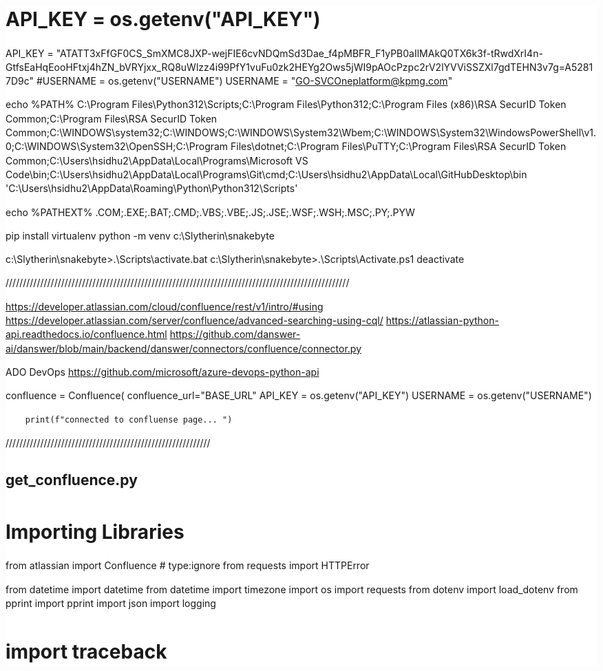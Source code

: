 # API_KEY = os.getenv("API_KEY")
API_KEY = "ATATT3xFfGF0CS_SmXMC8JXP-wejFIE6cvNDQmSd3Dae_f4pMBFR_F1yPB0aIlMAkQ0TX6k3f-tRwdXrI4n-GtfsEaHqEooHFtxj4hZN_bVRYjxx_RQ8uWlzz4i99PfY1vuFu0zk2HEYg2Ows5jWI9pAOcPzpc2rV2lYVViSSZXl7gdTEHN3v7g=A52817D9c"
#USERNAME = os.getenv("USERNAME")
USERNAME = "GO-SVCOneplatform@kpmg.com"

echo %PATH%
C:\Program Files\Python312\Scripts\;C:\Program Files\Python312\;C:\Program Files (x86)\RSA SecurID Token Common;C:\Program Files\RSA SecurID Token Common;C:\WINDOWS\system32;C:\WINDOWS;C:\WINDOWS\System32\Wbem;C:\WINDOWS\System32\WindowsPowerShell\v1.0\;C:\WINDOWS\System32\OpenSSH\;C:\Program Files\dotnet\;C:\Program Files\PuTTY\;C:\Program Files\RSA SecurID Token Common\;C:\Users\hsidhu2\AppData\Local\Programs\Microsoft VS Code\bin;C:\Users\hsidhu2\AppData\Local\Programs\Git\cmd;C:\Users\hsidhu2\AppData\Local\GitHubDesktop\bin
'C:\Users\hsidhu2\AppData\Roaming\Python\Python312\Scripts'

echo %PATHEXT%
.COM;.EXE;.BAT;.CMD;.VBS;.VBE;.JS;.JSE;.WSF;.WSH;.MSC;.PY;.PYW

pip install virtualenv
python -m venv c:\Slytherin\snakebyte

c:\Slytherin\snakebyte>.\Scripts\activate.bat
c:\Slytherin\snakebyte>.\Scripts\Activate.ps1
deactivate

///////////////////////////////////////////////////////////////////////////////////////////////////

https://developer.atlassian.com/cloud/confluence/rest/v1/intro/#using
https://developer.atlassian.com/server/confluence/advanced-searching-using-cql/
https://atlassian-python-api.readthedocs.io/confluence.html
https://github.com/danswer-ai/danswer/blob/main/backend/danswer/connectors/confluence/connector.py


ADO DevOps
https://github.com/microsoft/azure-devops-python-api

confluence = Confluence(
    confluence_url="BASE_URL"
		API_KEY = os.getenv("API_KEY")
		USERNAME = os.getenv("USERNAME")
    
		print(f"connected to confluense page... ")

///////////////////////////////////////////////////////////

get_confluence.py
---
# Importing Libraries
from atlassian import Confluence  # type:ignore
from requests import HTTPError

from datetime import datetime
from datetime import timezone
import os
import requests
from dotenv import load_dotenv
from pprint import pprint
import json
import logging
# import traceback

